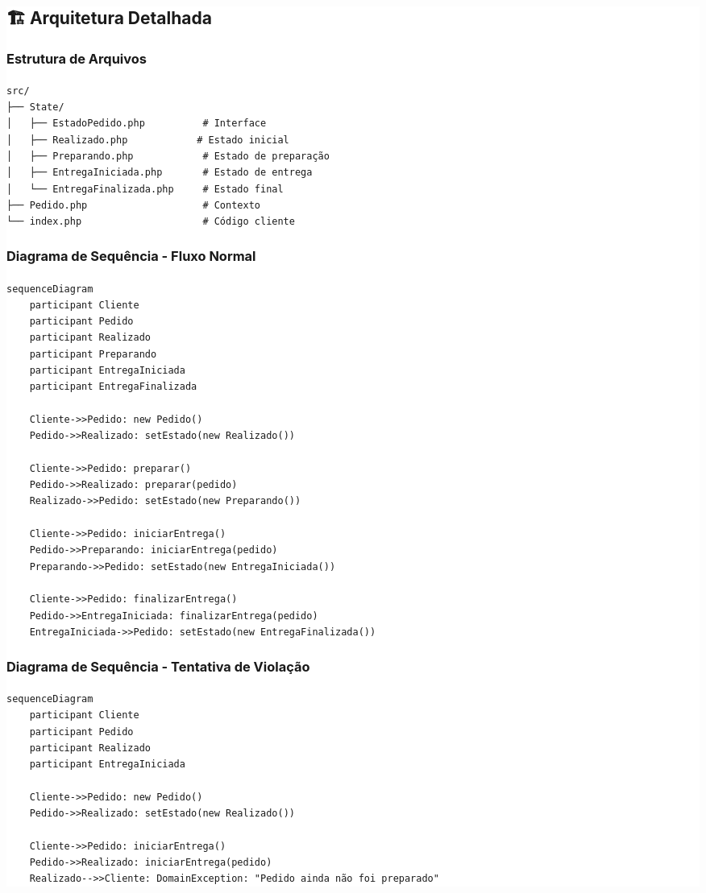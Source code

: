 ## 🏗️ Arquitetura Detalhada

### Estrutura de Arquivos

```
src/
├── State/
│   ├── EstadoPedido.php          # Interface
│   ├── Realizado.php            # Estado inicial
│   ├── Preparando.php            # Estado de preparação
│   ├── EntregaIniciada.php       # Estado de entrega
│   └── EntregaFinalizada.php     # Estado final
├── Pedido.php                    # Contexto
└── index.php                     # Código cliente
```

### Diagrama de Sequência - Fluxo Normal

```mermaid
sequenceDiagram
    participant Cliente
    participant Pedido
    participant Realizado
    participant Preparando
    participant EntregaIniciada
    participant EntregaFinalizada
    
    Cliente->>Pedido: new Pedido()
    Pedido->>Realizado: setEstado(new Realizado())
    
    Cliente->>Pedido: preparar()
    Pedido->>Realizado: preparar(pedido)
    Realizado->>Pedido: setEstado(new Preparando())
    
    Cliente->>Pedido: iniciarEntrega()
    Pedido->>Preparando: iniciarEntrega(pedido)
    Preparando->>Pedido: setEstado(new EntregaIniciada())
    
    Cliente->>Pedido: finalizarEntrega()
    Pedido->>EntregaIniciada: finalizarEntrega(pedido)
    EntregaIniciada->>Pedido: setEstado(new EntregaFinalizada())
```

### Diagrama de Sequência - Tentativa de Violação

```mermaid
sequenceDiagram
    participant Cliente
    participant Pedido
    participant Realizado
    participant EntregaIniciada
    
    Cliente->>Pedido: new Pedido()
    Pedido->>Realizado: setEstado(new Realizado())
    
    Cliente->>Pedido: iniciarEntrega()
    Pedido->>Realizado: iniciarEntrega(pedido)
    Realizado-->>Cliente: DomainException: "Pedido ainda não foi preparado"
```
